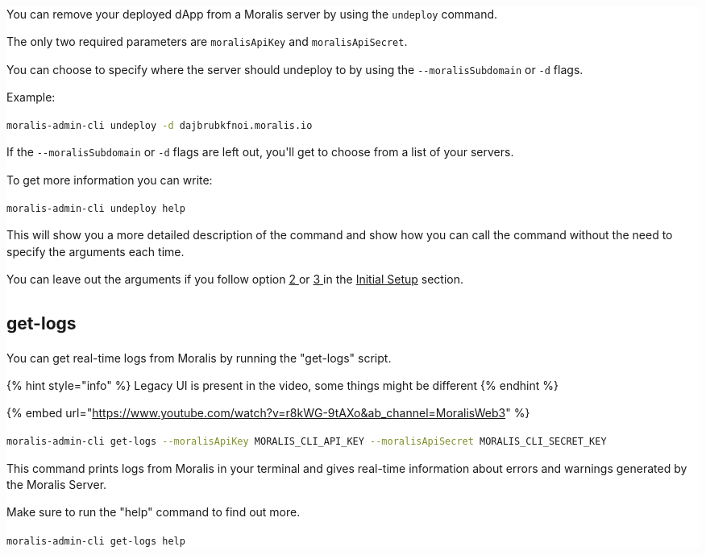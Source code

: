 You can remove your deployed dApp from a Moralis server by using the `undeploy` command.

The only two required parameters are `moralisApiKey` and `moralisApiSecret`.

You can choose to specify where the server should undeploy to by using the `--moralisSubdomain` or `-d` flags.

Example:

```bash
moralis-admin-cli undeploy -d dajbrubkfnoi.moralis.io
```

If the `--moralisSubdomain` or `-d` flags are left out, you'll get to choose from a list of your servers.

To get more information you can write:&#x20;

```bash
moralis-admin-cli undeploy help
```

This will show you a more detailed description of the command and show how you can call the command without the need to specify the arguments each time.

You can leave out the arguments if you follow option [2 ](https://docs.moralis.io/moralis-admin-cli#2-use-an-env-file)or [3 ](https://docs.moralis.io/moralis-admin-cli#3-use-environment-variables)in the [Initial Setup](https://docs.moralis.io/moralis-admin-cli#initial-setup) section.

## get-logs

You can get real-time logs from Moralis by running the "get-logs" script.

{% hint style="info" %}
Legacy UI is present in the video, some things might be different
{% endhint %}

{% embed url="https://www.youtube.com/watch?v=r8kWG-9tAXo&ab_channel=MoralisWeb3" %}

```bash
moralis-admin-cli get-logs --moralisApiKey MORALIS_CLI_API_KEY --moralisApiSecret MORALIS_CLI_SECRET_KEY
```

This command prints logs from Moralis in your terminal and gives real-time information about errors and warnings generated by the Moralis Server.

Make sure to run the "help" command to find out more.

```bash
moralis-admin-cli get-logs help
```
